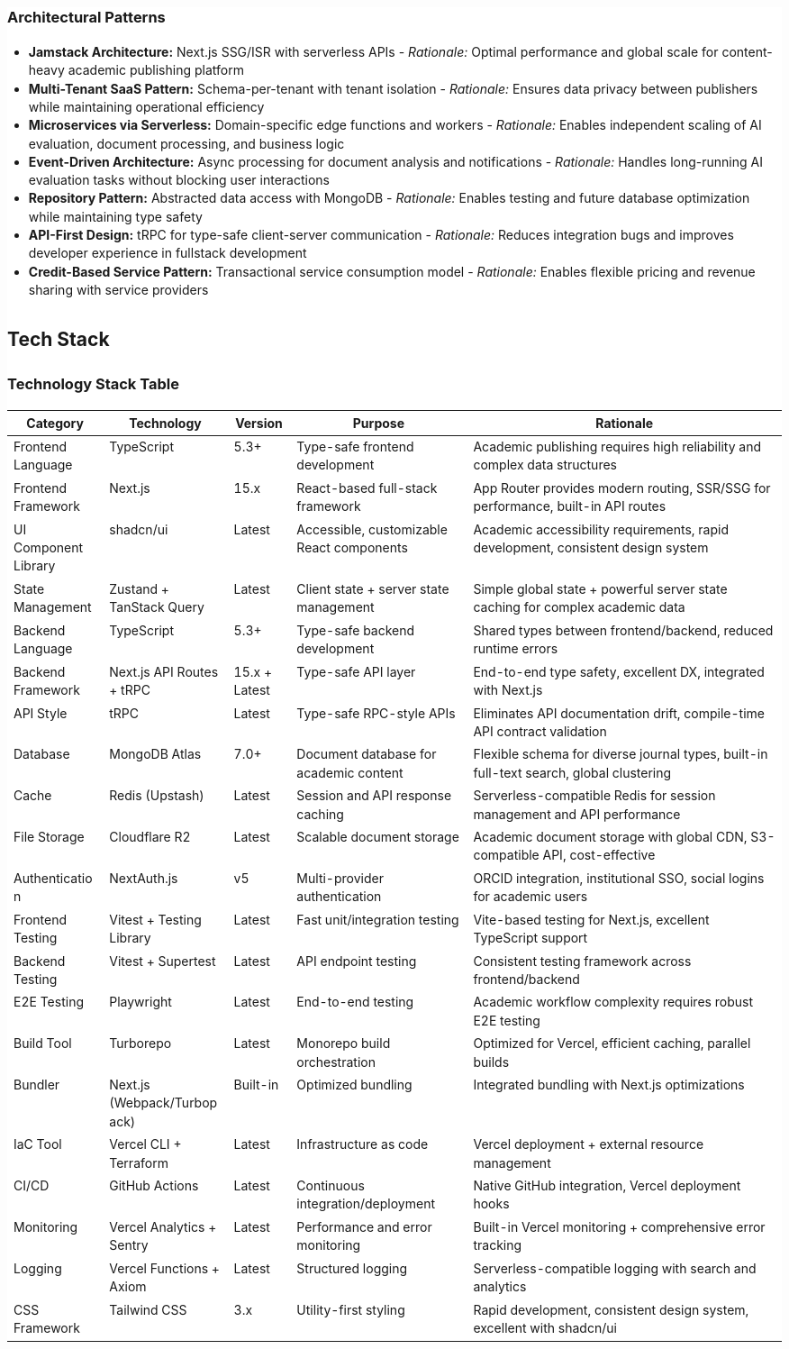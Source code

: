 ### Architectural Patterns

- **Jamstack Architecture:** Next.js SSG/ISR with serverless APIs - _Rationale:_ Optimal performance and global scale for content-heavy academic publishing platform
- **Multi-Tenant SaaS Pattern:** Schema-per-tenant with tenant isolation - _Rationale:_ Ensures data privacy between publishers while maintaining operational efficiency
- **Microservices via Serverless:** Domain-specific edge functions and workers - _Rationale:_ Enables independent scaling of AI evaluation, document processing, and business logic
- **Event-Driven Architecture:** Async processing for document analysis and notifications - _Rationale:_ Handles long-running AI evaluation tasks without blocking user interactions
- **Repository Pattern:** Abstracted data access with MongoDB - _Rationale:_ Enables testing and future database optimization while maintaining type safety
- **API-First Design:** tRPC for type-safe client-server communication - _Rationale:_ Reduces integration bugs and improves developer experience in fullstack development
- **Credit-Based Service Pattern:** Transactional service consumption model - _Rationale:_ Enables flexible pricing and revenue sharing with service providers

## Tech Stack

### Technology Stack Table

| Category | Technology | Version | Purpose | Rationale |
|----------|------------|---------|---------|-----------|
| Frontend Language | TypeScript | 5.3+ | Type-safe frontend development | Academic publishing requires high reliability and complex data structures |
| Frontend Framework | Next.js | 15.x | React-based full-stack framework | App Router provides modern routing, SSR/SSG for performance, built-in API routes |
| UI Component Library | shadcn/ui | Latest | Accessible, customizable React components | Academic accessibility requirements, rapid development, consistent design system |
| State Management | Zustand + TanStack Query | Latest | Client state + server state management | Simple global state + powerful server state caching for complex academic data |
| Backend Language | TypeScript | 5.3+ | Type-safe backend development | Shared types between frontend/backend, reduced runtime errors |
| Backend Framework | Next.js API Routes + tRPC | 15.x + Latest | Type-safe API layer | End-to-end type safety, excellent DX, integrated with Next.js |
| API Style | tRPC | Latest | Type-safe RPC-style APIs | Eliminates API documentation drift, compile-time API contract validation |
| Database | MongoDB Atlas | 7.0+ | Document database for academic content | Flexible schema for diverse journal types, built-in full-text search, global clustering |
| Cache | Redis (Upstash) | Latest | Session and API response caching | Serverless-compatible Redis for session management and API performance |
| File Storage | Cloudflare R2 | Latest | Scalable document storage | Academic document storage with global CDN, S3-compatible API, cost-effective |
| Authentication | NextAuth.js | v5 | Multi-provider authentication | ORCID integration, institutional SSO, social logins for academic users |
| Frontend Testing | Vitest + Testing Library | Latest | Fast unit/integration testing | Vite-based testing for Next.js, excellent TypeScript support |
| Backend Testing | Vitest + Supertest | Latest | API endpoint testing | Consistent testing framework across frontend/backend |
| E2E Testing | Playwright | Latest | End-to-end testing | Academic workflow complexity requires robust E2E testing |
| Build Tool | Turborepo | Latest | Monorepo build orchestration | Optimized for Vercel, efficient caching, parallel builds |
| Bundler | Next.js (Webpack/Turbopack) | Built-in | Optimized bundling | Integrated bundling with Next.js optimizations |
| IaC Tool | Vercel CLI + Terraform | Latest | Infrastructure as code | Vercel deployment + external resource management |
| CI/CD | GitHub Actions | Latest | Continuous integration/deployment | Native GitHub integration, Vercel deployment hooks |
| Monitoring | Vercel Analytics + Sentry | Latest | Performance and error monitoring | Built-in Vercel monitoring + comprehensive error tracking |
| Logging | Vercel Functions + Axiom | Latest | Structured logging | Serverless-compatible logging with search and analytics |
| CSS Framework | Tailwind CSS | 3.x | Utility-first styling | Rapid development, consistent design system, excellent with shadcn/ui |

